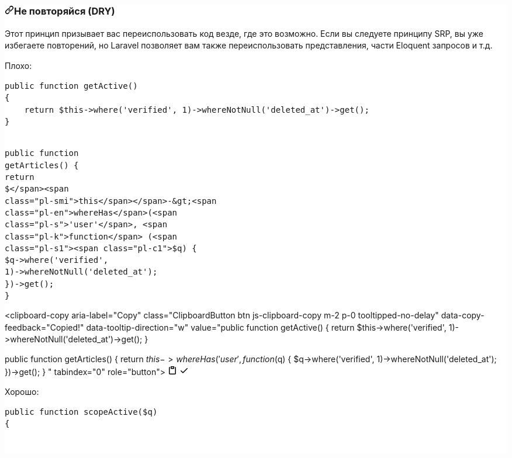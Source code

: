<h3><a id="user-content-не-повторяйся-dry" class="anchor" aria-hidden="true" href="#не-повторяйся-dry"><svg class="octicon octicon-link" viewBox="0 0 16 16" version="1.1" width="16" height="16" aria-hidden="true"><path fill-rule="evenodd" d="M7.775 3.275a.75.75 0 001.06 1.06l1.25-1.25a2 2 0 112.83 2.83l-2.5 2.5a2 2 0 01-2.83 0 .75.75 0 00-1.06 1.06 3.5 3.5 0 004.95 0l2.5-2.5a3.5 3.5 0 00-4.95-4.95l-1.25 1.25zm-4.69 9.64a2 2 0 010-2.83l2.5-2.5a2 2 0 012.83 0 .75.75 0 001.06-1.06 3.5 3.5 0 00-4.95 0l-2.5 2.5a3.5 3.5 0 004.95 4.95l1.25-1.25a.75.75 0 00-1.06-1.06l-1.25 1.25a2 2 0 01-2.83 0z"></path></svg></a><strong>Не повторяйся (DRY)</strong></h3>
<p>Этот принцип призывает вас переиспользовать код везде, где это возможно. Если вы следуете принципу SRP, вы уже избегаете повторений, но Laravel позволяет вам также переиспользовать представления, части Eloquent запросов и т.д.</p>
<p>Плохо:</p>
<div class="highlight highlight-text-html-php position-relative"><pre><span class="pl-k">public</span> <span class="pl-k">function</span> <span class="pl-en">getActive</span>()
{
    <span class="pl-k">return</span> <span class="pl-s1"><span class="pl-c1">$</span><span class="pl-smi">this</span></span>-&gt;<span class="pl-en">where</span>(<span class="pl-s">'verified'</span>, <span class="pl-c1">1</span>)-&gt;<span class="pl-en">whereNotNull</span>(<span class="pl-s">'deleted_at'</span>)-&gt;<span class="pl-en">get</span>();
}

<span class="pl-k">public</span> <span class="pl-k">function</span> <span class="pl-en">getArticles</span>()
{
<span class="pl-k">return</span> <span class="pl-s1"><span class="pl-c1">$</span><span class="pl-smi">this</span></span>-&gt;<span class="pl-en">whereHas</span>(<span class="pl-s">'user'</span>, <span class="pl-k">function</span> (<span class="pl-s1"><span class="pl-c1">$</span>q</span>) {
<span class="pl-s1"><span class="pl-c1">$</span>q</span>-&gt;<span class="pl-en">where</span>(<span class="pl-s">'verified'</span>, <span class="pl-c1">1</span>)-&gt;<span class="pl-en">whereNotNull</span>(<span class="pl-s">'deleted_at'</span>);
})-&gt;<span class="pl-en">get</span>();
}</pre><div class="zeroclipboard-container position-absolute right-0 top-0">
<clipboard-copy aria-label="Copy" class="ClipboardButton btn js-clipboard-copy m-2 p-0 tooltipped-no-delay" data-copy-feedback="Copied!" data-tooltip-direction="w" value="public function getActive()
{
return $this->where('verified', 1)->whereNotNull('deleted_at')->get();
}

public function getArticles()
{
return $this->whereHas('user', function ($q) {
$q->where('verified', 1)->whereNotNull('deleted_at');
})->get();
}
" tabindex="0" role="button">
<svg aria-hidden="true" viewBox="0 0 16 16" version="1.1" data-view-component="true" height="16" width="16" class="octicon octicon-clippy js-clipboard-clippy-icon m-2">
<path fill-rule="evenodd" d="M5.75 1a.75.75 0 00-.75.75v3c0 .414.336.75.75.75h4.5a.75.75 0 00.75-.75v-3a.75.75 0 00-.75-.75h-4.5zm.75 3V2.5h3V4h-3zm-2.874-.467a.75.75 0 00-.752-1.298A1.75 1.75 0 002 3.75v9.5c0 .966.784 1.75 1.75 1.75h8.5A1.75 1.75 0 0014 13.25v-9.5a1.75 1.75 0 00-.874-1.515.75.75 0 10-.752 1.298.25.25 0 01.126.217v9.5a.25.25 0 01-.25.25h-8.5a.25.25 0 01-.25-.25v-9.5a.25.25 0 01.126-.217z"></path>
</svg>
<svg aria-hidden="true" viewBox="0 0 16 16" version="1.1" data-view-component="true" height="16" width="16" class="octicon octicon-check js-clipboard-check-icon color-text-success d-none m-2">
<path fill-rule="evenodd" d="M13.78 4.22a.75.75 0 010 1.06l-7.25 7.25a.75.75 0 01-1.06 0L2.22 9.28a.75.75 0 011.06-1.06L6 10.94l6.72-6.72a.75.75 0 011.06 0z"></path>
</svg>
</clipboard-copy>
  </div></div>
<p>Хорошо:</p>
<div class="highlight highlight-text-html-php position-relative"><pre><span class="pl-k">public</span> <span class="pl-k">function</span> <span class="pl-en">scopeActive</span>(<span class="pl-s1"><span class="pl-c1">$</span>q</span>)
{